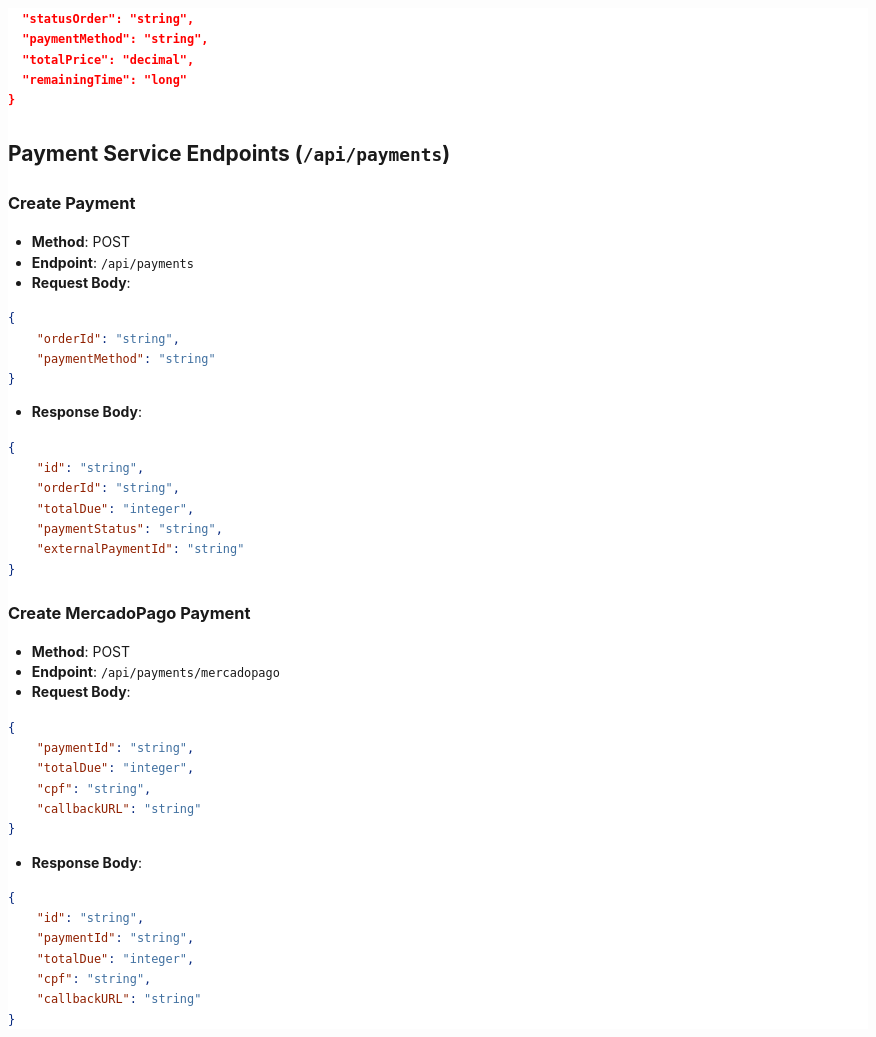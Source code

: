 ```json
  "statusOrder": "string", 
  "paymentMethod": "string", 
  "totalPrice": "decimal", 
  "remainingTime": "long"
}
```

## Payment Service Endpoints (`/api/payments`)

### Create Payment
- **Method**: POST
- **Endpoint**: `/api/payments`
- **Request Body**:
```json
{
    "orderId": "string",
    "paymentMethod": "string"
}
```
- **Response Body**:
```json
{
    "id": "string",
    "orderId": "string",
    "totalDue": "integer",
    "paymentStatus": "string",
    "externalPaymentId": "string"
}
```


### Create MercadoPago Payment
- **Method**: POST
- **Endpoint**: `/api/payments/mercadopago`
- **Request Body**:
```json
{
    "paymentId": "string",
    "totalDue": "integer",
    "cpf": "string",
    "callbackURL": "string"
}
```
- **Response Body**:
```json
{
    "id": "string",
    "paymentId": "string",
    "totalDue": "integer",
    "cpf": "string",
    "callbackURL": "string"
}
```
